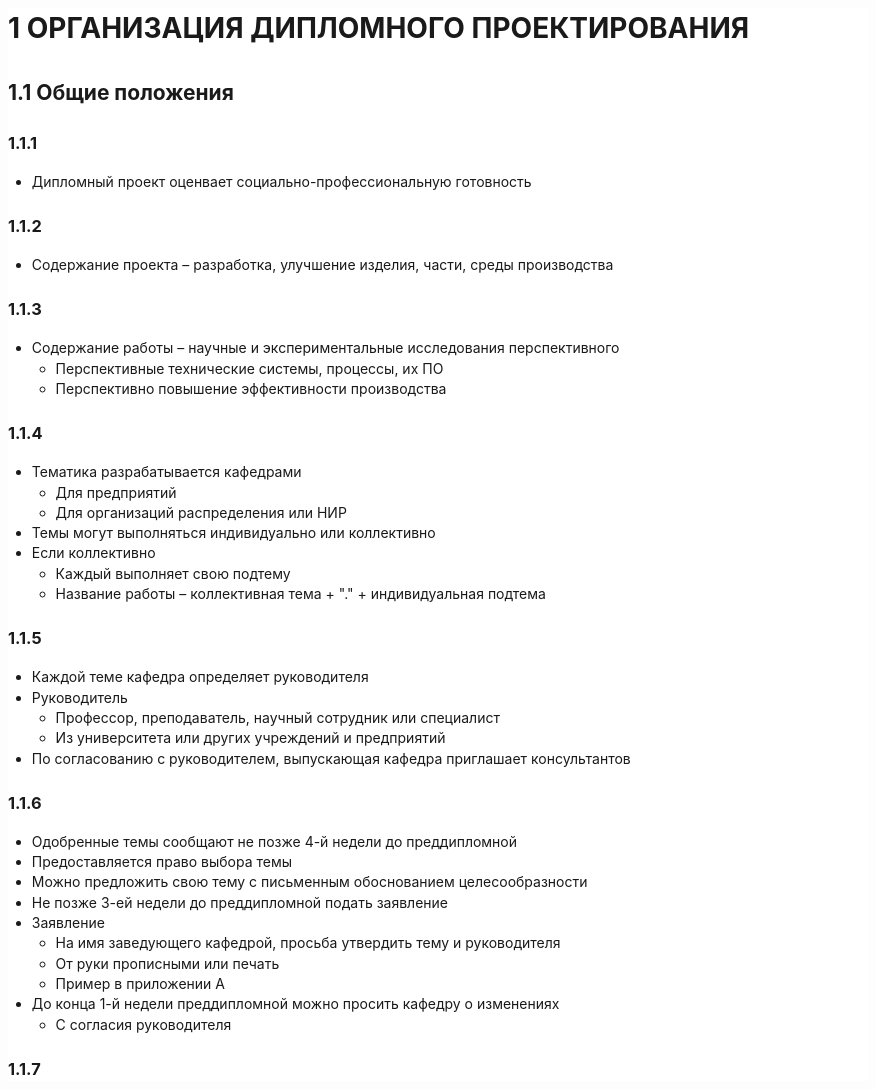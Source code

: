 # 1 ОРГАНИЗАЦИЯ ДИПЛОМНОГО ПРОЕКТИРОВАНИЯ

## 1.1 Общие положения

### 1.1.1

- Дипломный проект оценвает социально-профессиональную готовность

### 1.1.2

- Содержание проекта – разработка, улучшение изделия, части, среды производства

### 1.1.3

- Содержание работы – научные и экспериментальные исследования перспективного
  - Перспективные технические системы, процессы, их ПО
  - Перспективно повышение эффективности производства

### 1.1.4

- Тематика разрабатывается кафедрами
  - Для предприятий
  - Для организаций распределения или НИР
- Темы могут выполняться индивидуально или коллективно
- Если коллективно
  - Каждый выполняет свою подтему
  - Название работы – коллективная тема + "." + индивидуальная подтема

### 1.1.5

- Каждой теме кафедра определяет руководителя
- Руководитель
  - Профессор, преподаватель, научный сотрудник или специалист
  - Из университета или других учреждений и предприятий
- По согласованию с руководителем, выпускающая кафедра приглашает консультантов

### 1.1.6

- Одобренные темы сообщают не позже 4-й недели до преддипломной
- Предоставляется право выбора темы
- Можно предложить свою тему с письменным обоснованием целесообразности
- Не позже 3-ей недели до преддипломной подать заявление
- Заявление
  - На имя заведующего кафедрой, просьба утвердить тему и руководителя
  - От руки прописными или печать
  - Пример в приложении А
- До конца 1-й недели преддипломной можно просить кафедру о изменениях
  - С согласия руководителя

### 1.1.7

